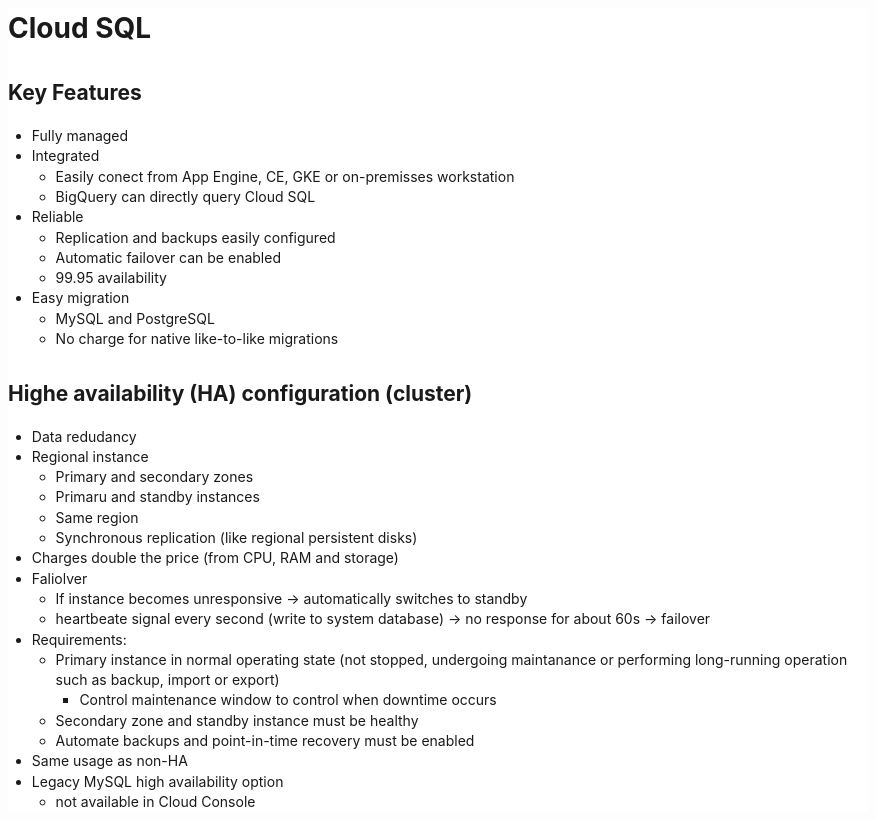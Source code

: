 # Cloud SQL

## Key Features

- Fully managed
- Integrated
  - Easily conect from App Engine, CE, GKE or on-premisses workstation
  - BigQuery can directly query Cloud SQL
- Reliable
  - Replication and backups easily configured
  - Automatic failover can be enabled
  - 99.95 availability
- Easy migration
  - MySQL and PostgreSQL
  - No charge for native like-to-like migrations

## Highe availability (HA) configuration (cluster)

- Data redudancy
- Regional instance
  - Primary and secondary zones
  - Primaru and standby instances
  - Same region
  - Synchronous replication (like regional persistent disks)
- Charges double the price (from CPU, RAM and storage)
- Faliolver
  - If instance becomes unresponsive -> automatically switches to standby
  - heartbeate signal every second (write to system database) -> no response for about 60s -> failover
- Requirements:
  - Primary instance in normal operating state (not stopped, undergoing maintanance or performing long-running operation such as backup, import or export)
    - Control maintenance window to control when downtime occurs
  - Secondary zone and standby instance must be healthy
  - Automate backups and point-in-time recovery must be enabled
- Same usage as non-HA
- Legacy MySQL high availability option
  - not available in Cloud Console
